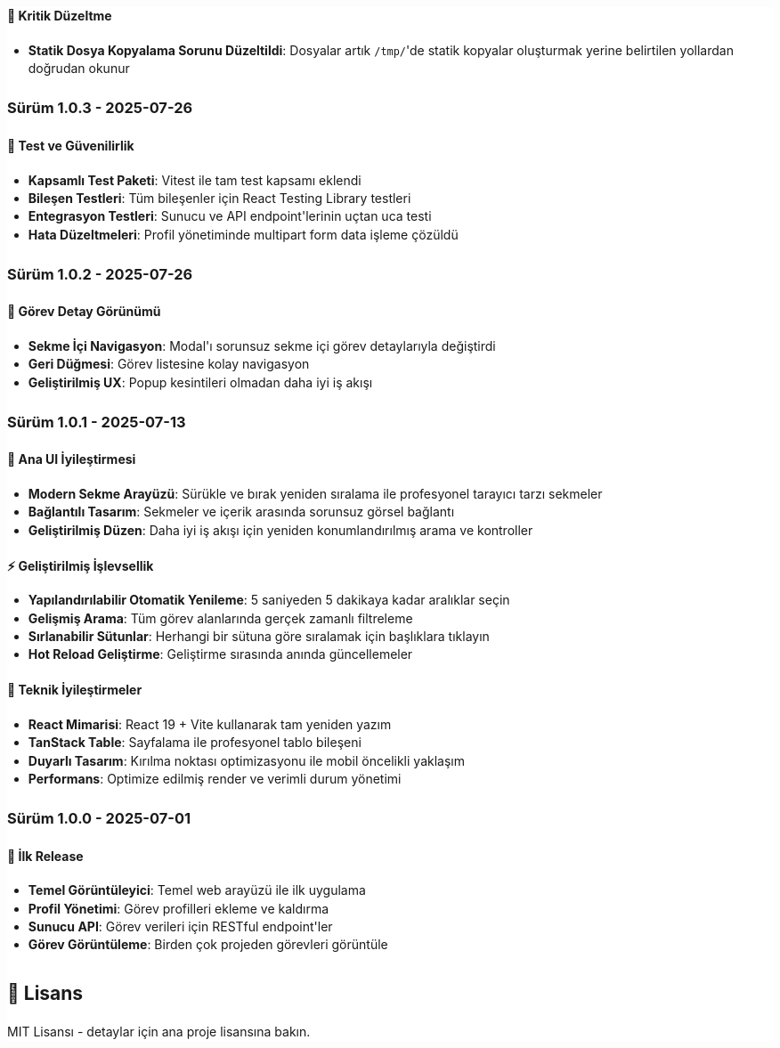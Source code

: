 #### 🐛 Kritik Düzeltme
- **Statik Dosya Kopyalama Sorunu Düzeltildi**: Dosyalar artık `/tmp/`'de statik kopyalar oluşturmak yerine belirtilen yollardan doğrudan okunur

### Sürüm 1.0.3 - 2025-07-26

#### 🧪 Test ve Güvenilirlik
- **Kapsamlı Test Paketi**: Vitest ile tam test kapsamı eklendi
- **Bileşen Testleri**: Tüm bileşenler için React Testing Library testleri
- **Entegrasyon Testleri**: Sunucu ve API endpoint'lerinin uçtan uca testi
- **Hata Düzeltmeleri**: Profil yönetiminde multipart form data işleme çözüldü

### Sürüm 1.0.2 - 2025-07-26

#### 🎨 Görev Detay Görünümü
- **Sekme İçi Navigasyon**: Modal'ı sorunsuz sekme içi görev detaylarıyla değiştirdi
- **Geri Düğmesi**: Görev listesine kolay navigasyon
- **Geliştirilmiş UX**: Popup kesintileri olmadan daha iyi iş akışı

### Sürüm 1.0.1 - 2025-07-13

#### 🎨 Ana UI İyileştirmesi
- **Modern Sekme Arayüzü**: Sürükle ve bırak yeniden sıralama ile profesyonel tarayıcı tarzı sekmeler
- **Bağlantılı Tasarım**: Sekmeler ve içerik arasında sorunsuz görsel bağlantı
- **Geliştirilmiş Düzen**: Daha iyi iş akışı için yeniden konumlandırılmış arama ve kontroller

#### ⚡ Geliştirilmiş İşlevsellik  
- **Yapılandırılabilir Otomatik Yenileme**: 5 saniyeden 5 dakikaya kadar aralıklar seçin
- **Gelişmiş Arama**: Tüm görev alanlarında gerçek zamanlı filtreleme
- **Sırlanabilir Sütunlar**: Herhangi bir sütuna göre sıralamak için başlıklara tıklayın
- **Hot Reload Geliştirme**: Geliştirme sırasında anında güncellemeler

#### 🔧 Teknik İyileştirmeler
- **React Mimarisi**: React 19 + Vite kullanarak tam yeniden yazım
- **TanStack Table**: Sayfalama ile profesyonel tablo bileşeni
- **Duyarlı Tasarım**: Kırılma noktası optimizasyonu ile mobil öncelikli yaklaşım
- **Performans**: Optimize edilmiş render ve verimli durum yönetimi

### Sürüm 1.0.0 - 2025-07-01

#### 🚀 İlk Release
- **Temel Görüntüleyici**: Temel web arayüzü ile ilk uygulama
- **Profil Yönetimi**: Görev profilleri ekleme ve kaldırma
- **Sunucu API**: Görev verileri için RESTful endpoint'ler
- **Görev Görüntüleme**: Birden çok projeden görevleri görüntüle

## 📄 Lisans

MIT Lisansı - detaylar için ana proje lisansına bakın.
